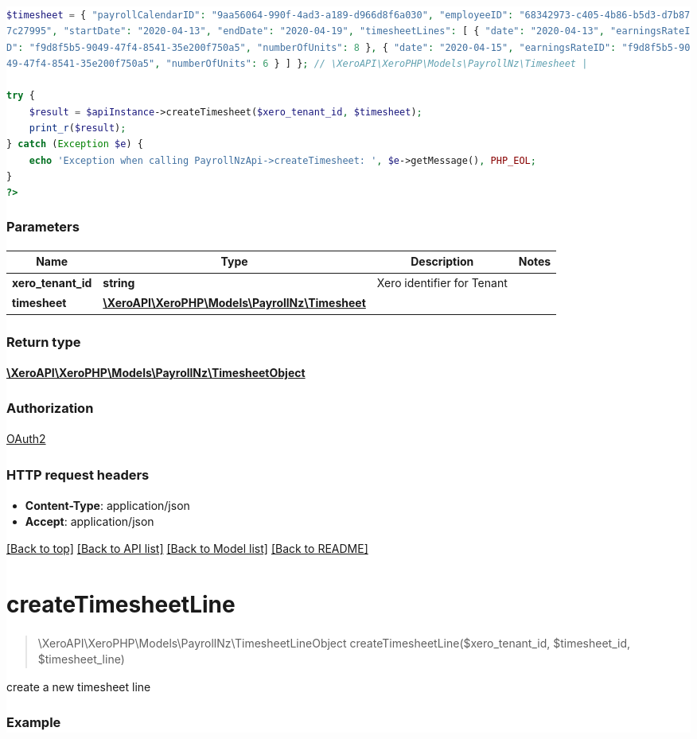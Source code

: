 ```php
$timesheet = { "payrollCalendarID": "9aa56064-990f-4ad3-a189-d966d8f6a030", "employeeID": "68342973-c405-4b86-b5d3-d7b877c27995", "startDate": "2020-04-13", "endDate": "2020-04-19", "timesheetLines": [ { "date": "2020-04-13", "earningsRateID": "f9d8f5b5-9049-47f4-8541-35e200f750a5", "numberOfUnits": 8 }, { "date": "2020-04-15", "earningsRateID": "f9d8f5b5-9049-47f4-8541-35e200f750a5", "numberOfUnits": 6 } ] }; // \XeroAPI\XeroPHP\Models\PayrollNz\Timesheet | 

try {
    $result = $apiInstance->createTimesheet($xero_tenant_id, $timesheet);
    print_r($result);
} catch (Exception $e) {
    echo 'Exception when calling PayrollNzApi->createTimesheet: ', $e->getMessage(), PHP_EOL;
}
?>
```

### Parameters

 Name               | Type                                                                     | Description                | Notes 
--------------------|--------------------------------------------------------------------------|----------------------------|-------
 **xero_tenant_id** | **string**                                                               | Xero identifier for Tenant |
 **timesheet**      | [**\XeroAPI\XeroPHP\Models\PayrollNz\Timesheet**](../Model/Timesheet.md) |                            |

### Return type

[**\XeroAPI\XeroPHP\Models\PayrollNz\TimesheetObject**](../Model/TimesheetObject.md)

### Authorization

[OAuth2](../../README.md#OAuth2)

### HTTP request headers

- **Content-Type**: application/json
- **Accept**: application/json

[[Back to top]](#) [[Back to API list]](../../README.md#documentation-for-api-endpoints) [[Back to Model list]](../../README.md#documentation-for-models) [[Back to README]](../../README.md)

# **createTimesheetLine**

> \XeroAPI\XeroPHP\Models\PayrollNz\TimesheetLineObject createTimesheetLine($xero_tenant_id, $timesheet_id,
> $timesheet_line)

create a new timesheet line

### Example
